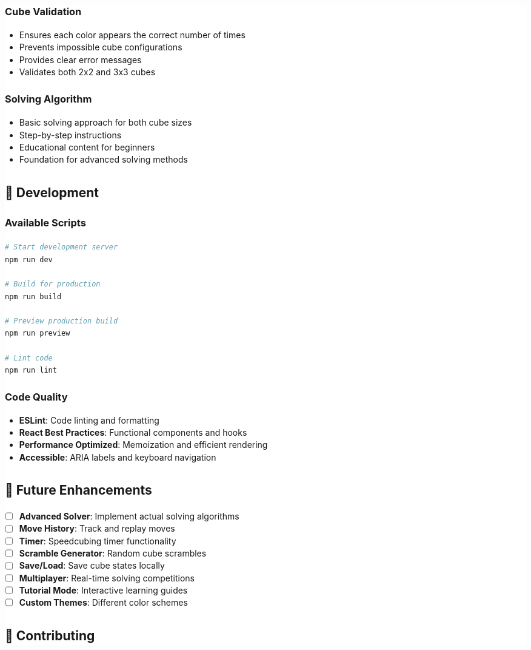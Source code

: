 ### **Cube Validation**
- Ensures each color appears the correct number of times
- Prevents impossible cube configurations
- Provides clear error messages
- Validates both 2x2 and 3x3 cubes

### **Solving Algorithm**
- Basic solving approach for both cube sizes
- Step-by-step instructions
- Educational content for beginners
- Foundation for advanced solving methods

## 🔧 Development

### **Available Scripts**

```bash
# Start development server
npm run dev

# Build for production
npm run build

# Preview production build
npm run preview

# Lint code
npm run lint
```

### **Code Quality**
- **ESLint**: Code linting and formatting
- **React Best Practices**: Functional components and hooks
- **Performance Optimized**: Memoization and efficient rendering
- **Accessible**: ARIA labels and keyboard navigation

## 🌟 Future Enhancements

- [ ] **Advanced Solver**: Implement actual solving algorithms
- [ ] **Move History**: Track and replay moves
- [ ] **Timer**: Speedcubing timer functionality
- [ ] **Scramble Generator**: Random cube scrambles
- [ ] **Save/Load**: Save cube states locally
- [ ] **Multiplayer**: Real-time solving competitions
- [ ] **Tutorial Mode**: Interactive learning guides
- [ ] **Custom Themes**: Different color schemes

## 🤝 Contributing
